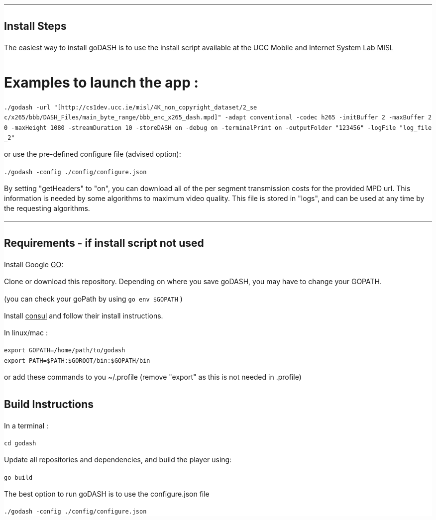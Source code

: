 --------------------------------------------------------

## Install Steps
The easiest way to install goDASH is to use the install script available at the UCC Mobile and Internet System Lab [MISL](http://cs1dev.ucc.ie/misl/godash2.0/)

# Examples to launch the app :
```
./godash -url "[http://cs1dev.ucc.ie/misl/4K_non_copyright_dataset/2_se
c/x265/bbb/DASH_Files/main_byte_range/bbb_enc_x265_dash.mpd]" -adapt conventional -codec h265 -initBuffer 2 -maxBuffer 20 -maxHeight 1080 -streamDuration 10 -storeDASH on -debug on -terminalPrint on -outputFolder "123456" -logFile "log_file_2"
```
or use the pre-defined configure file (advised option):
```
./godash -config ./config/configure.json
```
By setting "getHeaders" to "on", you can download all of the per segment transmission costs for the provided MPD url.  This information is needed by some algorithms to maximum video quality.  This file is stored in "logs", and can be used at any time by the requesting algorithms.

--------------------------------------------------------

## Requirements - if install script not used
Install Google [GO](https://golang.org/dl/):

Clone or download this repository.  Depending on where you save goDASH, you may have to change your GOPATH.

(you can check your goPath by using `go env $GOPATH` )

Install [consul](https://www.consul.io) and follow their install instructions.

In linux/mac :
```
export GOPATH=/home/path/to/godash
export PATH=$PATH:$GOROOT/bin:$GOPATH/bin
```
or add these commands to you ~/.profile (remove "export" as this is not needed in .profile)

## Build Instructions
In a terminal :
```
cd godash
```
Update all repositories and dependencies, and build the player using:
```
go build
```

The best option to run goDASH is to use the configure.json file
```
./godash -config ./config/configure.json
```
